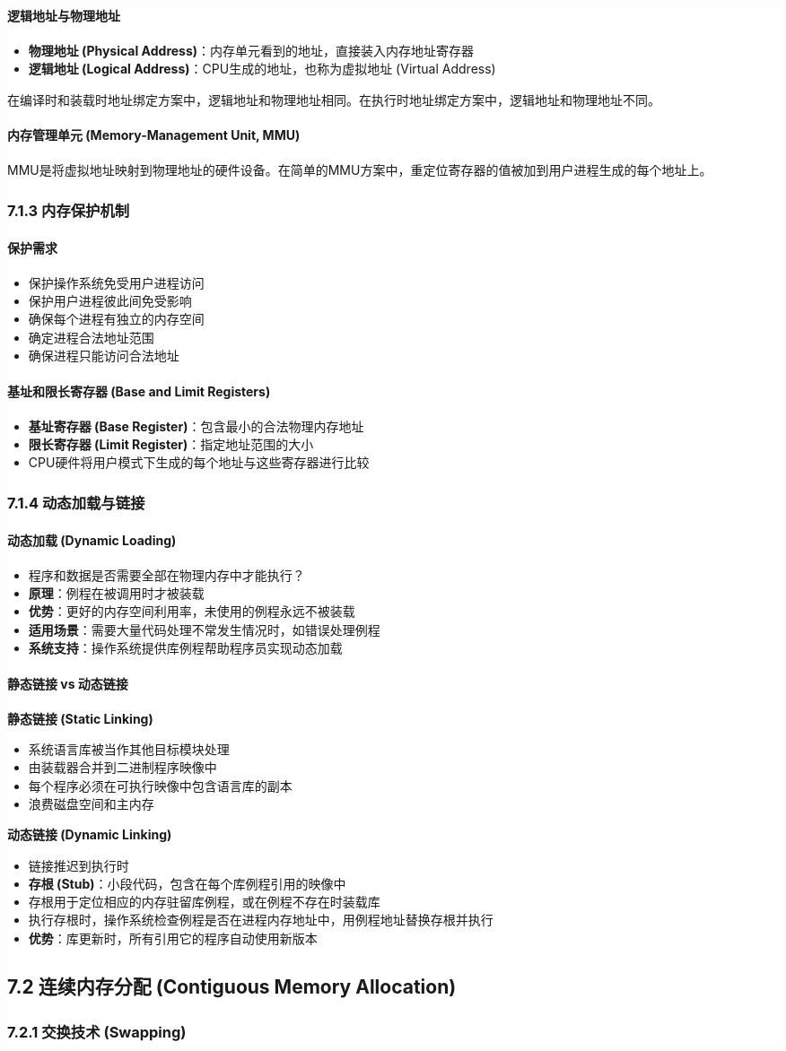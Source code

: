 #### 逻辑地址与物理地址
- **物理地址 (Physical Address)**：内存单元看到的地址，直接装入内存地址寄存器
- **逻辑地址 (Logical Address)**：CPU生成的地址，也称为虚拟地址 (Virtual Address)

在编译时和装载时地址绑定方案中，逻辑地址和物理地址相同。在执行时地址绑定方案中，逻辑地址和物理地址不同。

#### 内存管理单元 (Memory-Management Unit, MMU)
MMU是将虚拟地址映射到物理地址的硬件设备。在简单的MMU方案中，重定位寄存器的值被加到用户进程生成的每个地址上。

### 7.1.3 内存保护机制

#### 保护需求
- 保护操作系统免受用户进程访问
- 保护用户进程彼此间免受影响
- 确保每个进程有独立的内存空间
- 确定进程合法地址范围
- 确保进程只能访问合法地址

#### 基址和限长寄存器 (Base and Limit Registers)
- **基址寄存器 (Base Register)**：包含最小的合法物理内存地址
- **限长寄存器 (Limit Register)**：指定地址范围的大小
- CPU硬件将用户模式下生成的每个地址与这些寄存器进行比较

### 7.1.4 动态加载与链接

#### 动态加载 (Dynamic Loading)
- 程序和数据是否需要全部在物理内存中才能执行？
- **原理**：例程在被调用时才被装载
- **优势**：更好的内存空间利用率，未使用的例程永远不被装载
- **适用场景**：需要大量代码处理不常发生情况时，如错误处理例程
- **系统支持**：操作系统提供库例程帮助程序员实现动态加载

#### 静态链接 vs 动态链接

**静态链接 (Static Linking)**
- 系统语言库被当作其他目标模块处理
- 由装载器合并到二进制程序映像中
- 每个程序必须在可执行映像中包含语言库的副本
- 浪费磁盘空间和主内存

**动态链接 (Dynamic Linking)**
- 链接推迟到执行时
- **存根 (Stub)**：小段代码，包含在每个库例程引用的映像中
- 存根用于定位相应的内存驻留库例程，或在例程不存在时装载库
- 执行存根时，操作系统检查例程是否在进程内存地址中，用例程地址替换存根并执行
- **优势**：库更新时，所有引用它的程序自动使用新版本

## 7.2 连续内存分配 (Contiguous Memory Allocation)

### 7.2.1 交换技术 (Swapping)
